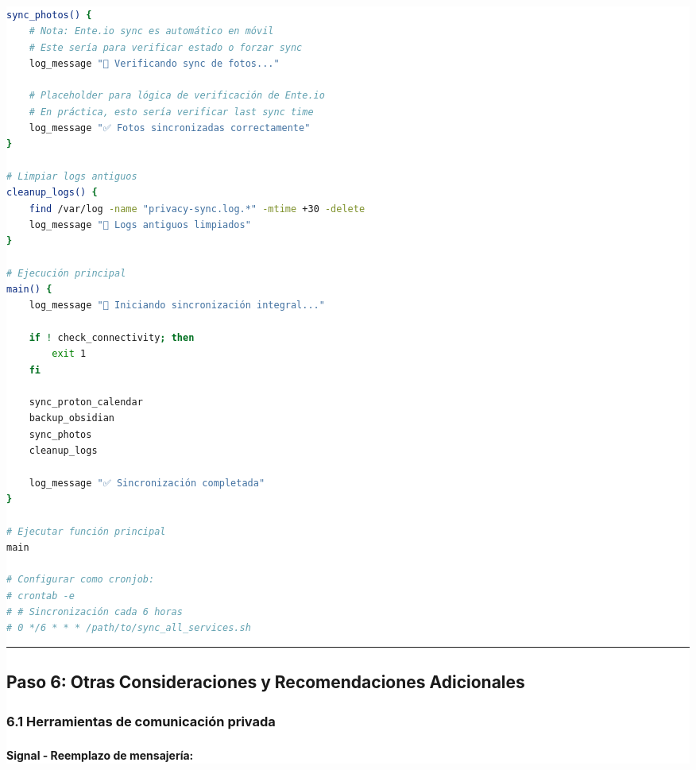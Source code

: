 ```bash
sync_photos() {
    # Nota: Ente.io sync es automático en móvil
    # Este sería para verificar estado o forzar sync
    log_message "📸 Verificando sync de fotos..."

    # Placeholder para lógica de verificación de Ente.io
    # En práctica, esto sería verificar last sync time
    log_message "✅ Fotos sincronizadas correctamente"
}

# Limpiar logs antiguos
cleanup_logs() {
    find /var/log -name "privacy-sync.log.*" -mtime +30 -delete
    log_message "🧹 Logs antiguos limpiados"
}

# Ejecución principal
main() {
    log_message "🚀 Iniciando sincronización integral..."

    if ! check_connectivity; then
        exit 1
    fi

    sync_proton_calendar
    backup_obsidian
    sync_photos
    cleanup_logs

    log_message "✅ Sincronización completada"
}

# Ejecutar función principal
main

# Configurar como cronjob:
# crontab -e
# # Sincronización cada 6 horas
# 0 */6 * * * /path/to/sync_all_services.sh
```

---

## Paso 6: Otras Consideraciones y Recomendaciones Adicionales

### 6.1 Herramientas de comunicación privada

#### Signal - Reemplazo de mensajería:
